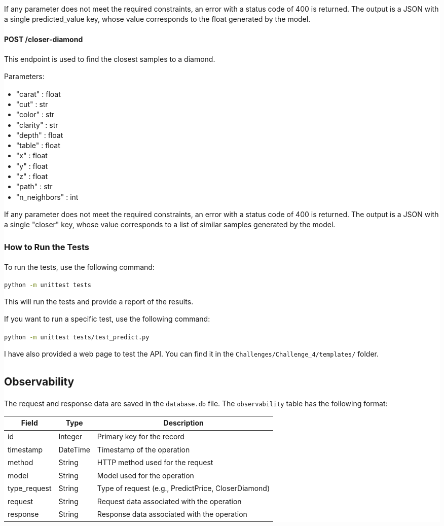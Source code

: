 If any parameter does not meet the required constraints, an error with a status code of 400 is returned. The output is a JSON with a single predicted_value key, whose value corresponds to the float generated by the model.

#### POST /closer-diamond

This endpoint is used to find the closest samples to a diamond.

Parameters:
- "carat" : float
- "cut" : str
- "color" : str
- "clarity" : str
- "depth" : float
- "table" : float
- "x" : float
- "y" : float
- "z" : float
- "path" : str
- "n_neighbors" : int


If any parameter does not meet the required constraints, an error with a status code of 400 is returned. The output is a JSON with a single "closer" key, whose value corresponds to a list of similar samples generated by the model.

### How to Run the Tests

To run the tests, use the following command:

```bash
python -m unittest tests
```

This will run the tests and provide a report of the results.

If you want to run a specific test, use the following command:

```bash
python -m unittest tests/test_predict.py
```

I have also provided a web page to test the API. You can find it in the `Challenges/Challenge_4/templates/` folder.

## Observability

The request and response data are saved in the `database.db` file. The `observability` table has the following format: 

| Field       | Type     | Description                                      |
|-------------|----------|--------------------------------------------------|
| id          | Integer  | Primary key for the record                       |
| timestamp   | DateTime | Timestamp of the operation                       |
| method      | String   | HTTP method used for the request                 |
| model       | String   | Model used for the operation                     |
| type_request| String   | Type of request (e.g., PredictPrice, CloserDiamond) |
| request     | String   | Request data associated with the operation       |
| response    | String   | Response data associated with the operation      |
